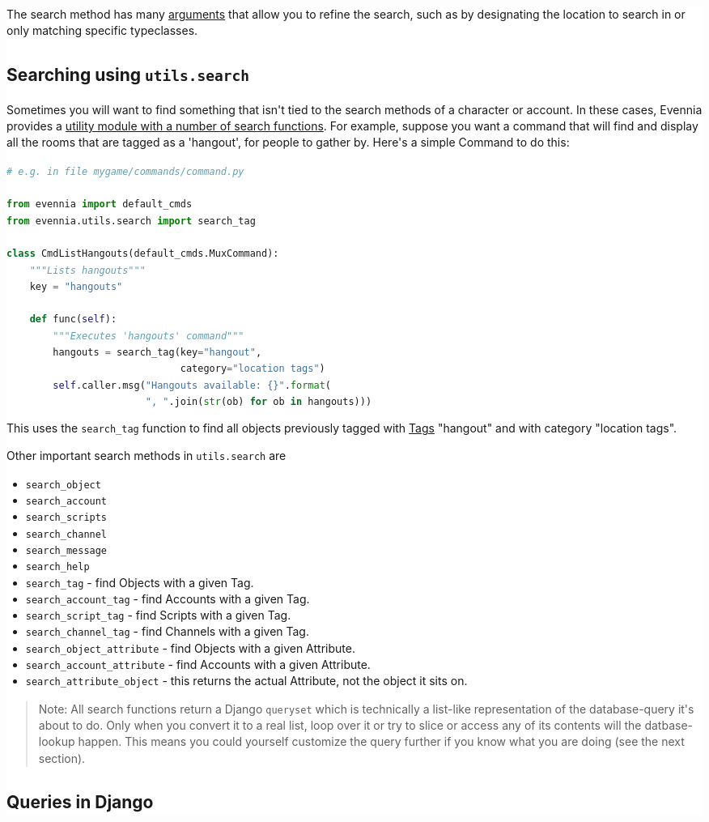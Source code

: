 The search method has many [arguments](github:evennia.objects.objects#defaultcharactersearch) that allow you to refine the search, such as by designating the location to search in or only matching specific typeclasses. 

## Searching using `utils.search`

Sometimes you will want to find something that isn't tied to the search methods of a character or account. In these cases, Evennia provides a [utility module with a number of search functions](github:evennia.utils.search). For example, suppose you want a command that will find and display all the rooms that are tagged as a 'hangout', for people to gather by. Here's a simple Command to do this: 

```python
# e.g. in file mygame/commands/command.py

from evennia import default_cmds
from evennia.utils.search import search_tag

class CmdListHangouts(default_cmds.MuxCommand):
    """Lists hangouts"""
    key = "hangouts"

    def func(self):
        """Executes 'hangouts' command"""
        hangouts = search_tag(key="hangout", 
                              category="location tags")        
        self.caller.msg("Hangouts available: {}".format(
                        ", ".join(str(ob) for ob in hangouts)))
```

This uses the `search_tag` function to find all objects previously tagged with [Tags](./Tags) "hangout" and with category "location tags". 

Other important search methods in `utils.search` are

- `search_object`
- `search_account`
- `search_scripts`
- `search_channel`
- `search_message`
- `search_help`
- `search_tag` - find Objects with a given Tag. 
- `search_account_tag` - find Accounts with a given Tag.
- `search_script_tag` - find Scripts with a given Tag.
- `search_channel_tag` - find Channels with a given Tag.
- `search_object_attribute` - find Objects with a given Attribute.
- `search_account_attribute` - find Accounts with a given Attribute.
- `search_attribute_object` - this returns the actual Attribute, not the object it sits on.

> Note: All search functions return a Django `queryset` which is technically a list-like representation of the database-query it's about to do. Only when you convert it to a real list, loop over it or try to slice or access any of its contents will the datbase-lookup happen. This means you could yourself customize the query further if you know what you are doing (see the next section).

## Queries in Django
